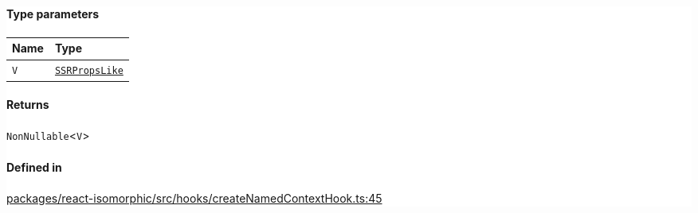 #### Type parameters

| Name | Type |
| :------ | :------ |
| `V` | [`SSRPropsLike`](modules.md#ssrpropslike) |

#### Returns

`NonNullable`<`V`\>

#### Defined in

[packages/react-isomorphic/src/hooks/createNamedContextHook.ts:45](https://github.com/nirrius/keywork/blob/3dc0058/packages/react-isomorphic/src/hooks/createNamedContextHook.ts#L45)
